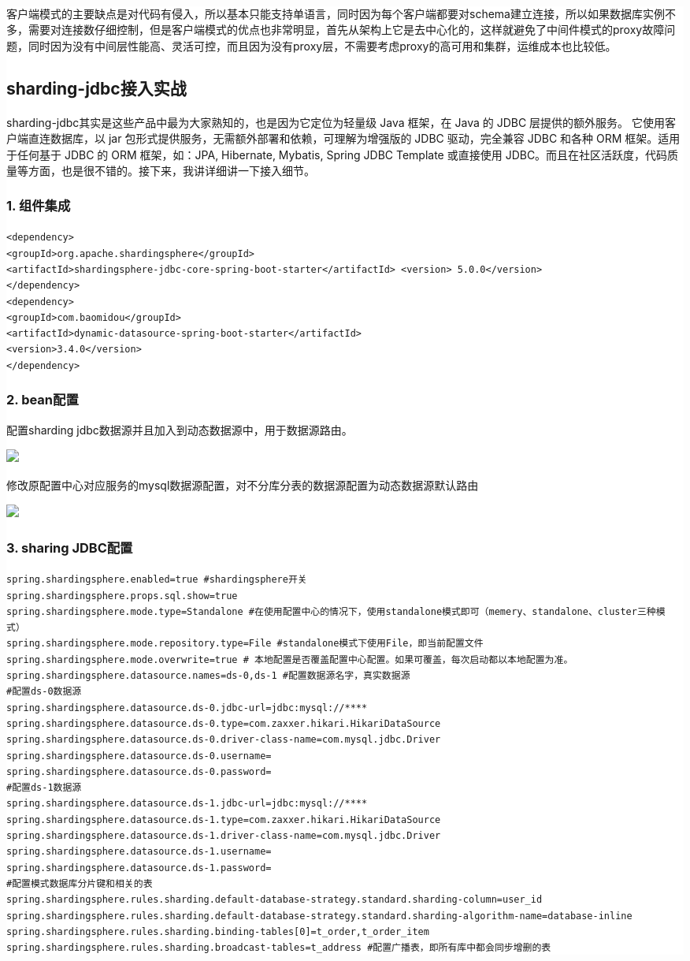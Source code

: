 客户端模式的主要缺点是对代码有侵入，所以基本只能支持单语言，同时因为每个客户端都要对schema建立连接，所以如果数据库实例不多，需要对连接数仔细控制，但是客户端模式的优点也非常明显，首先从架构上它是去中心化的，这样就避免了中间件模式的proxy故障问题，同时因为没有中间层性能高、灵活可控，而且因为没有proxy层，不需要考虑proxy的高可用和集群，运维成本也比较低。

sharding-jdbc接入实战
-----------------

sharding-jdbc其实是这些产品中最为大家熟知的，也是因为它定位为轻量级 Java 框架，在 Java 的 JDBC 层提供的额外服务。 它使用客户端直连数据库，以 jar 包形式提供服务，无需额外部署和依赖，可理解为增强版的 JDBC 驱动，完全兼容 JDBC 和各种 ORM 框架。适用于任何基于 JDBC 的 ORM 框架，如：JPA, Hibernate, Mybatis, Spring JDBC Template 或直接使用 JDBC。而且在社区活跃度，代码质量等方面，也是很不错的。接下来，我讲详细讲一下接入细节。

### 1\. 组件集成

    <dependency>
    <groupId>org.apache.shardingsphere</groupId>
    <artifactId>shardingsphere-jdbc-core-spring-boot-starter</artifactId> <version> 5.0.0</version>
    </dependency>
    <dependency>
    <groupId>com.baomidou</groupId>
    <artifactId>dynamic-datasource-spring-boot-starter</artifactId>
    <version>3.4.0</version>
    </dependency> 
    

### 2\. bean配置

配置sharding jdbc数据源并且加入到动态数据源中，用于数据源路由。

![](https://p3-juejin.byteimg.com/tos-cn-i-k3u1fbpfcp/72d47b85d8c64fa4afce543ef6364931~tplv-k3u1fbpfcp-zoom-1.image)

修改原配置中心对应服务的mysql数据源配置，对不分库分表的数据源配置为动态数据源默认路由

![](https://p3-juejin.byteimg.com/tos-cn-i-k3u1fbpfcp/ef35b05359194b1d9071588651d882e5~tplv-k3u1fbpfcp-zoom-1.image)

### 3\. sharing JDBC配置

    spring.shardingsphere.enabled=true #shardingsphere开关 
    spring.shardingsphere.props.sql.show=true 
    spring.shardingsphere.mode.type=Standalone #在使用配置中心的情况下，使用standalone模式即可（memery、standalone、cluster三种模式） 
    spring.shardingsphere.mode.repository.type=File #standalone模式下使用File，即当前配置文件 
    spring.shardingsphere.mode.overwrite=true # 本地配置是否覆盖配置中心配置。如果可覆盖，每次启动都以本地配置为准。 
    spring.shardingsphere.datasource.names=ds-0,ds-1 #配置数据源名字，真实数据源 
    #配置ds-0数据源 
    spring.shardingsphere.datasource.ds-0.jdbc-url=jdbc:mysql://**** 
    spring.shardingsphere.datasource.ds-0.type=com.zaxxer.hikari.HikariDataSource 
    spring.shardingsphere.datasource.ds-0.driver-class-name=com.mysql.jdbc.Driver 
    spring.shardingsphere.datasource.ds-0.username= 
    spring.shardingsphere.datasource.ds-0.password= 
    #配置ds-1数据源 
    spring.shardingsphere.datasource.ds-1.jdbc-url=jdbc:mysql://****
    spring.shardingsphere.datasource.ds-1.type=com.zaxxer.hikari.HikariDataSource 
    spring.shardingsphere.datasource.ds-1.driver-class-name=com.mysql.jdbc.Driver 
    spring.shardingsphere.datasource.ds-1.username= 
    spring.shardingsphere.datasource.ds-1.password= 
    #配置模式数据库分片键和相关的表 
    spring.shardingsphere.rules.sharding.default-database-strategy.standard.sharding-column=user_id 
    spring.shardingsphere.rules.sharding.default-database-strategy.standard.sharding-algorithm-name=database-inline 
    spring.shardingsphere.rules.sharding.binding-tables[0]=t_order,t_order_item 
    spring.shardingsphere.rules.sharding.broadcast-tables=t_address #配置广播表，即所有库中都会同步增删的表 
    